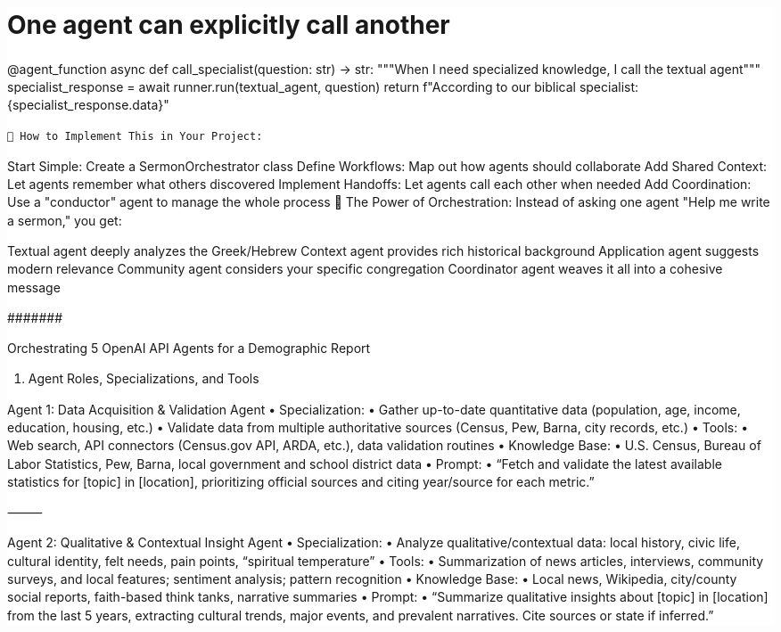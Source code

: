 # One agent can explicitly call another
@agent_function
async def call_specialist(question: str) -> str:
    """When I need specialized knowledge, I call the textual agent"""
    specialist_response = await runner.run(textual_agent, question)
    return f"According to our biblical specialist: {specialist_response.data}"

    🚀 How to Implement This in Your Project:
Start Simple: Create a SermonOrchestrator class
Define Workflows: Map out how agents should collaborate
Add Shared Context: Let agents remember what others discovered
Implement Handoffs: Let agents call each other when needed
Add Coordination: Use a "conductor" agent to manage the whole process
🎯 The Power of Orchestration:
Instead of asking one agent "Help me write a sermon," you get:

Textual agent deeply analyzes the Greek/Hebrew
Context agent provides rich historical background
Application agent suggests modern relevance
Community agent considers your specific congregation
Coordinator agent weaves it all into a cohesive message

#######

Orchestrating 5 OpenAI API Agents for a Demographic Report

1. Agent Roles, Specializations, and Tools

Agent 1: Data Acquisition & Validation Agent
	•	Specialization:
	•	Gather up-to-date quantitative data (population, age, income, education, housing, etc.)
	•	Validate data from multiple authoritative sources (Census, Pew, Barna, city records, etc.)
	•	Tools:
	•	Web search, API connectors (Census.gov API, ARDA, etc.), data validation routines
	•	Knowledge Base:
	•	U.S. Census, Bureau of Labor Statistics, Pew, Barna, local government and school district data
	•	Prompt:
	•	“Fetch and validate the latest available statistics for [topic] in [location], prioritizing official sources and citing year/source for each metric.”

⸻

Agent 2: Qualitative & Contextual Insight Agent
	•	Specialization:
	•	Analyze qualitative/contextual data: local history, civic life, cultural identity, felt needs, pain points, “spiritual temperature”
	•	Tools:
	•	Summarization of news articles, interviews, community surveys, and local features; sentiment analysis; pattern recognition
	•	Knowledge Base:
	•	Local news, Wikipedia, city/county social reports, faith-based think tanks, narrative summaries
	•	Prompt:
	•	“Summarize qualitative insights about [topic] in [location] from the last 5 years, extracting cultural trends, major events, and prevalent narratives. Cite sources or state if inferred.”
